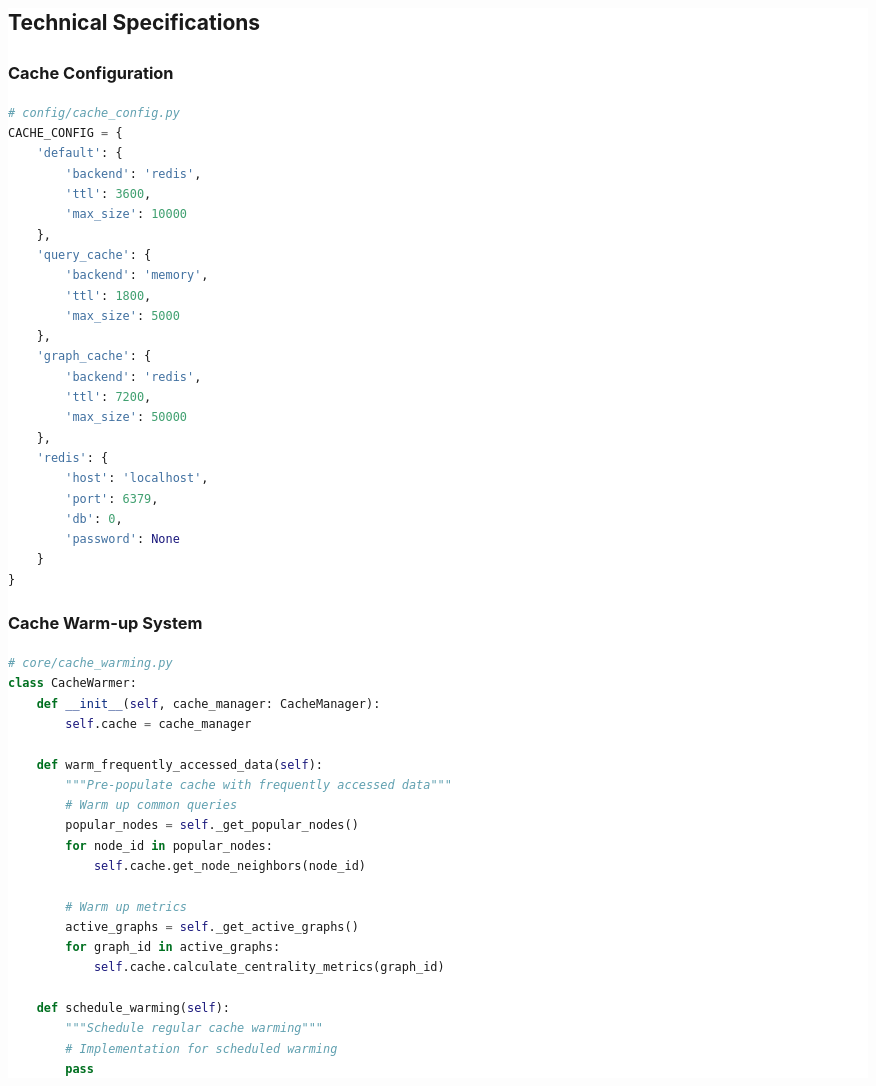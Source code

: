 ## Technical Specifications

### Cache Configuration
```python
# config/cache_config.py
CACHE_CONFIG = {
    'default': {
        'backend': 'redis',
        'ttl': 3600,
        'max_size': 10000
    },
    'query_cache': {
        'backend': 'memory',
        'ttl': 1800,
        'max_size': 5000
    },
    'graph_cache': {
        'backend': 'redis',
        'ttl': 7200,
        'max_size': 50000
    },
    'redis': {
        'host': 'localhost',
        'port': 6379,
        'db': 0,
        'password': None
    }
}
```

### Cache Warm-up System
```python
# core/cache_warming.py
class CacheWarmer:
    def __init__(self, cache_manager: CacheManager):
        self.cache = cache_manager
    
    def warm_frequently_accessed_data(self):
        """Pre-populate cache with frequently accessed data"""
        # Warm up common queries
        popular_nodes = self._get_popular_nodes()
        for node_id in popular_nodes:
            self.cache.get_node_neighbors(node_id)
        
        # Warm up metrics
        active_graphs = self._get_active_graphs()
        for graph_id in active_graphs:
            self.cache.calculate_centrality_metrics(graph_id)
    
    def schedule_warming(self):
        """Schedule regular cache warming"""
        # Implementation for scheduled warming
        pass
```
